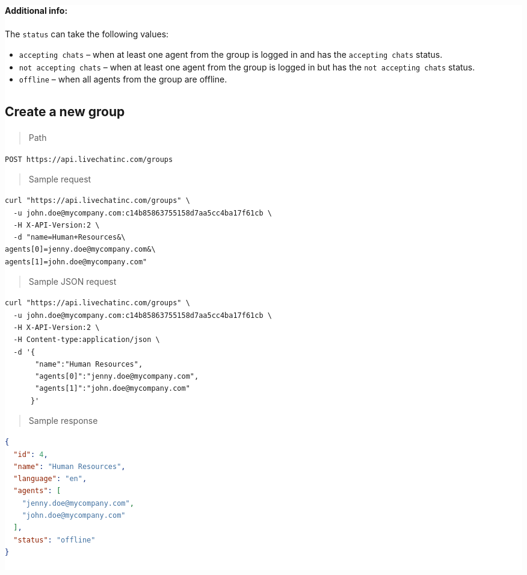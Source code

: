 #### Additional info:

The `status` can take the following values:

*   `accepting chats` – when at least one agent from the group is logged in and has the `accepting chats` status.
*   `not accepting chats` – when at least one agent from the group is logged in but has the `not accepting chats` status.
*   `offline` – when all agents from the group are offline.

## Create a new group

> Path

```
POST https://api.livechatinc.com/groups
```

> Sample request

```shell
curl "https://api.livechatinc.com/groups" \
  -u john.doe@mycompany.com:c14b85863755158d7aa5cc4ba17f61cb \
  -H X-API-Version:2 \
  -d "name=Human+Resources&\
agents[0]=jenny.doe@mycompany.com&\
agents[1]=john.doe@mycompany.com"
```

> Sample JSON request

```shell
curl "https://api.livechatinc.com/groups" \
  -u john.doe@mycompany.com:c14b85863755158d7aa5cc4ba17f61cb \
  -H X-API-Version:2 \
  -H Content-type:application/json \
  -d '{
       "name":"Human Resources",
       "agents[0]":"jenny.doe@mycompany.com",
       "agents[1]":"john.doe@mycompany.com" 
      }'  
```

> Sample response

```json
{
  "id": 4,
  "name": "Human Resources",
  "language": "en",
  "agents": [
    "jenny.doe@mycompany.com",
    "john.doe@mycompany.com"
  ],
  "status": "offline"
}
   
```
